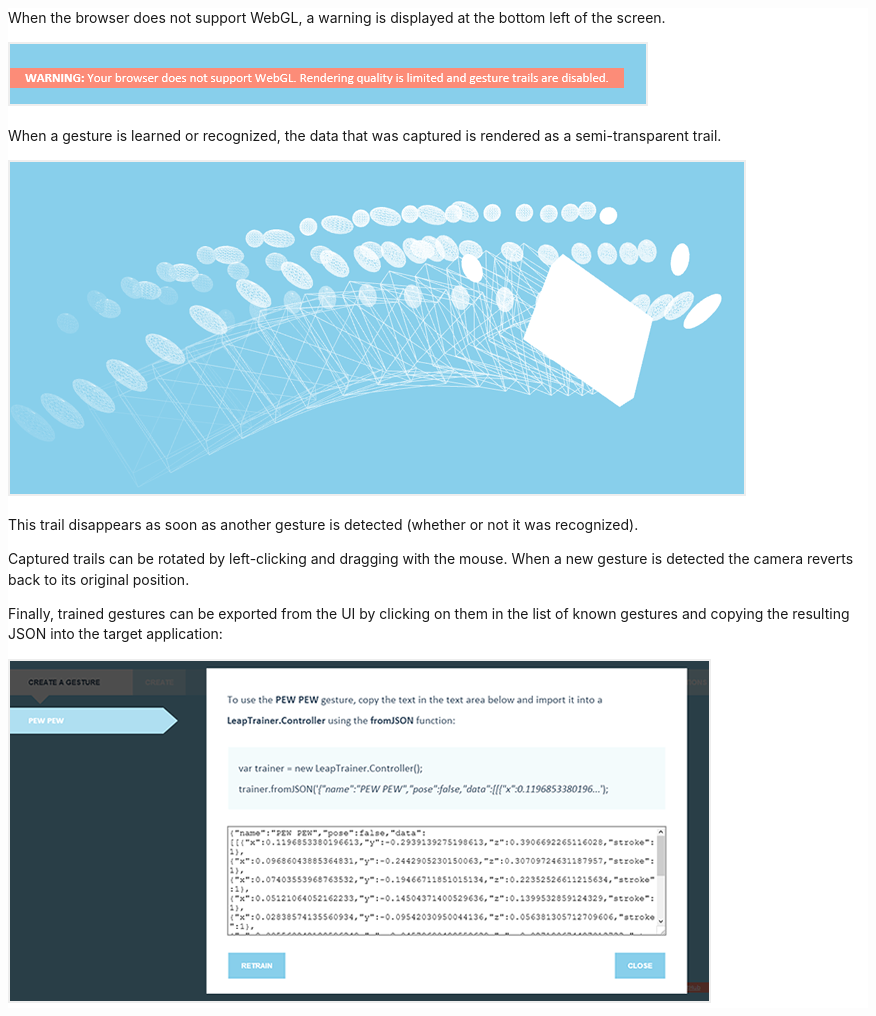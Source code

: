 When the browser does not support WebGL, a warning is displayed at the bottom left of the screen.

![ScreenShot](./resources/training-ui-webgl-warning.png)

When a gesture is learned or recognized, the data that was captured is rendered as a semi-transparent trail.

![ScreenShot](./resources/training-ui-trail.png)

This trail disappears as soon as another gesture is detected (whether or not it was recognized).

Captured trails can be rotated by left-clicking and dragging with the mouse.  When a new gesture is detected the camera reverts back to its original position.

Finally, trained gestures can be exported from the UI by clicking on them in the list of known gestures and copying the resulting JSON into the target application:

![ScreenShot](./resources/training-ui-export.png)
